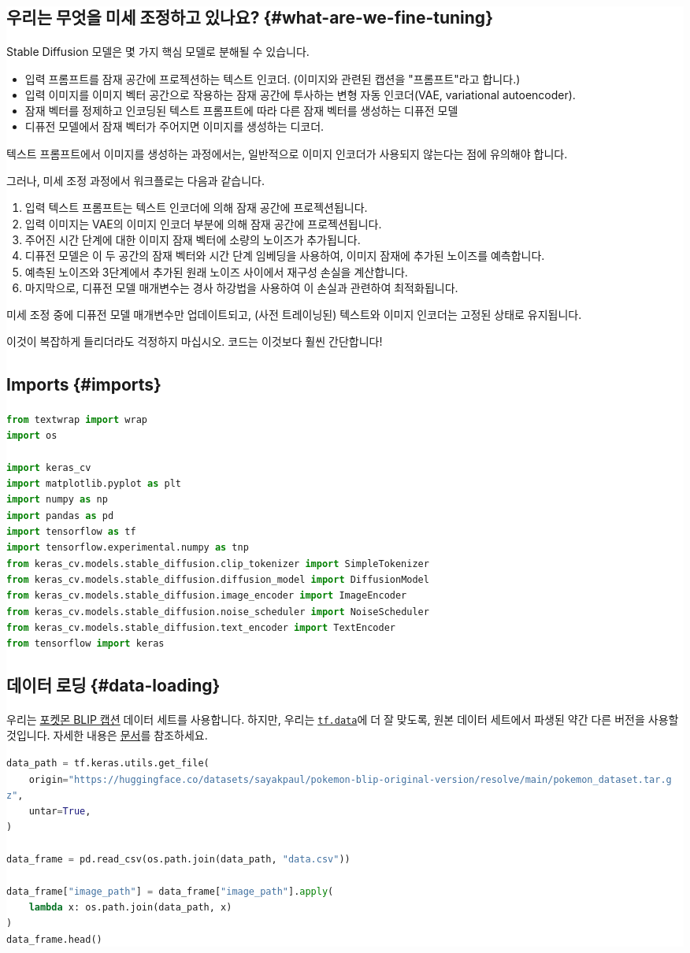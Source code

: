 ## 우리는 무엇을 미세 조정하고 있나요? {#what-are-we-fine-tuning}

Stable Diffusion 모델은 몇 가지 핵심 모델로 분해될 수 있습니다.

- 입력 프롬프트를 잠재 공간에 프로젝션하는 텍스트 인코더. (이미지와 관련된 캡션을 "프롬프트"라고 합니다.)
- 입력 이미지를 이미지 벡터 공간으로 작용하는 잠재 공간에 투사하는 변형 자동 인코더(VAE, variational autoencoder).
- 잠재 벡터를 정제하고 인코딩된 텍스트 프롬프트에 따라 다른 잠재 벡터를 생성하는 디퓨전 모델
- 디퓨전 모델에서 잠재 벡터가 주어지면 이미지를 생성하는 디코더.

텍스트 프롬프트에서 이미지를 생성하는 과정에서는,
일반적으로 이미지 인코더가 사용되지 않는다는 점에 유의해야 합니다.

그러나, 미세 조정 과정에서 워크플로는 다음과 같습니다.

1. 입력 텍스트 프롬프트는 텍스트 인코더에 의해 잠재 공간에 프로젝션됩니다.
2. 입력 이미지는 VAE의 이미지 인코더 부분에 의해 잠재 공간에 프로젝션됩니다.
3. 주어진 시간 단계에 대한 이미지 잠재 벡터에 소량의 노이즈가 추가됩니다.
4. 디퓨전 모델은 이 두 공간의 잠재 벡터와 시간 단계 임베딩을 사용하여, 이미지 잠재에 추가된 노이즈를 예측합니다.
5. 예측된 노이즈와 3단계에서 추가된 원래 노이즈 사이에서 재구성 손실을 계산합니다.
6. 마지막으로, 디퓨전 모델 매개변수는 경사 하강법을 사용하여 이 손실과 관련하여 최적화됩니다.

미세 조정 중에 디퓨전 모델 매개변수만 업데이트되고,
(사전 트레이닝된) 텍스트와 이미지 인코더는 고정된 상태로 유지됩니다.

이것이 복잡하게 들리더라도 걱정하지 마십시오. 코드는 이것보다 훨씬 간단합니다!

## Imports {#imports}

```python
from textwrap import wrap
import os

import keras_cv
import matplotlib.pyplot as plt
import numpy as np
import pandas as pd
import tensorflow as tf
import tensorflow.experimental.numpy as tnp
from keras_cv.models.stable_diffusion.clip_tokenizer import SimpleTokenizer
from keras_cv.models.stable_diffusion.diffusion_model import DiffusionModel
from keras_cv.models.stable_diffusion.image_encoder import ImageEncoder
from keras_cv.models.stable_diffusion.noise_scheduler import NoiseScheduler
from keras_cv.models.stable_diffusion.text_encoder import TextEncoder
from tensorflow import keras
```

## 데이터 로딩 {#data-loading}

우리는 [포켓몬 BLIP 캡션](https://huggingface.co/datasets/lambdalabs/pokemon-blip-captions) 데이터 세트를 사용합니다.
하지만, 우리는 [`tf.data`](https://www.tensorflow.org/api_docs/python/tf/data)에 더 잘 맞도록,
원본 데이터 세트에서 파생된 약간 다른 버전을 사용할 것입니다.
자세한 내용은 [문서](https://huggingface.co/datasets/sayakpaul/pokemon-blip-original-version)를 참조하세요.

```python
data_path = tf.keras.utils.get_file(
    origin="https://huggingface.co/datasets/sayakpaul/pokemon-blip-original-version/resolve/main/pokemon_dataset.tar.gz",
    untar=True,
)

data_frame = pd.read_csv(os.path.join(data_path, "data.csv"))

data_frame["image_path"] = data_frame["image_path"].apply(
    lambda x: os.path.join(data_path, x)
)
data_frame.head()
```